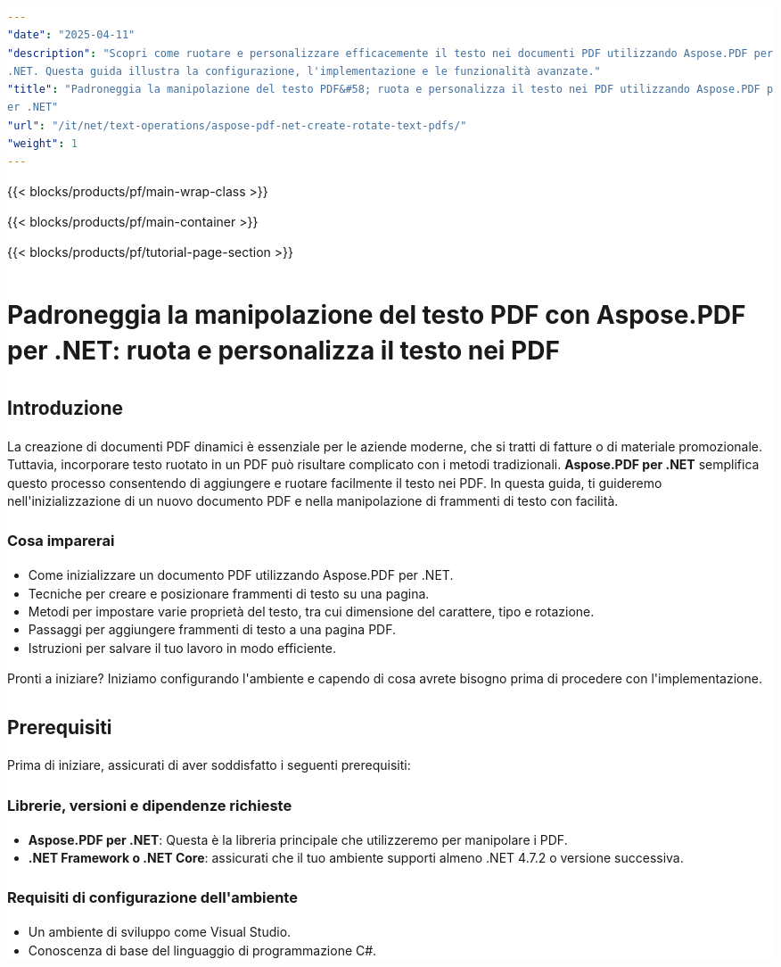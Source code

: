 ```yaml
---
"date": "2025-04-11"
"description": "Scopri come ruotare e personalizzare efficacemente il testo nei documenti PDF utilizzando Aspose.PDF per .NET. Questa guida illustra la configurazione, l'implementazione e le funzionalità avanzate."
"title": "Padroneggia la manipolazione del testo PDF&#58; ruota e personalizza il testo nei PDF utilizzando Aspose.PDF per .NET"
"url": "/it/net/text-operations/aspose-pdf-net-create-rotate-text-pdfs/"
"weight": 1
---
```


{{< blocks/products/pf/main-wrap-class >}}

{{< blocks/products/pf/main-container >}}

{{< blocks/products/pf/tutorial-page-section >}}


# Padroneggia la manipolazione del testo PDF con Aspose.PDF per .NET: ruota e personalizza il testo nei PDF

## Introduzione
La creazione di documenti PDF dinamici è essenziale per le aziende moderne, che si tratti di fatture o di materiale promozionale. Tuttavia, incorporare testo ruotato in un PDF può risultare complicato con i metodi tradizionali. **Aspose.PDF per .NET** semplifica questo processo consentendo di aggiungere e ruotare facilmente il testo nei PDF. In questa guida, ti guideremo nell'inizializzazione di un nuovo documento PDF e nella manipolazione di frammenti di testo con facilità.

### Cosa imparerai
- Come inizializzare un documento PDF utilizzando Aspose.PDF per .NET.
- Tecniche per creare e posizionare frammenti di testo su una pagina.
- Metodi per impostare varie proprietà del testo, tra cui dimensione del carattere, tipo e rotazione.
- Passaggi per aggiungere frammenti di testo a una pagina PDF.
- Istruzioni per salvare il tuo lavoro in modo efficiente.

Pronti a iniziare? Iniziamo configurando l'ambiente e capendo di cosa avrete bisogno prima di procedere con l'implementazione.

## Prerequisiti
Prima di iniziare, assicurati di aver soddisfatto i seguenti prerequisiti:

### Librerie, versioni e dipendenze richieste
- **Aspose.PDF per .NET**: Questa è la libreria principale che utilizzeremo per manipolare i PDF.
- **.NET Framework o .NET Core**: assicurati che il tuo ambiente supporti almeno .NET 4.7.2 o versione successiva.

### Requisiti di configurazione dell'ambiente
- Un ambiente di sviluppo come Visual Studio.
- Conoscenza di base del linguaggio di programmazione C#.
